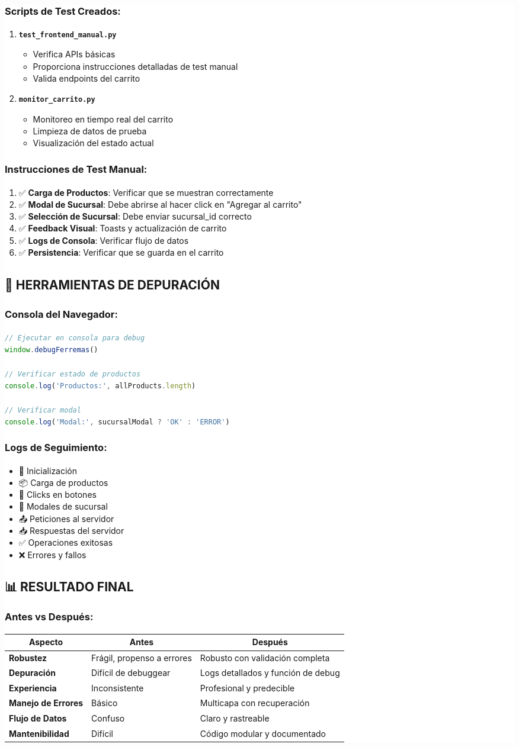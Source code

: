 ### **Scripts de Test Creados:**

1. **`test_frontend_manual.py`**
   - Verifica APIs básicas
   - Proporciona instrucciones detalladas de test manual
   - Valida endpoints del carrito

2. **`monitor_carrito.py`**
   - Monitoreo en tiempo real del carrito
   - Limpieza de datos de prueba
   - Visualización del estado actual

### **Instrucciones de Test Manual:**

1. ✅ **Carga de Productos**: Verificar que se muestran correctamente
2. ✅ **Modal de Sucursal**: Debe abrirse al hacer click en "Agregar al carrito"
3. ✅ **Selección de Sucursal**: Debe enviar sucursal_id correcto
4. ✅ **Feedback Visual**: Toasts y actualización de carrito
5. ✅ **Logs de Consola**: Verificar flujo de datos
6. ✅ **Persistencia**: Verificar que se guarda en el carrito

## 🔧 HERRAMIENTAS DE DEPURACIÓN

### **Consola del Navegador:**
```javascript
// Ejecutar en consola para debug
window.debugFerremas()

// Verificar estado de productos
console.log('Productos:', allProducts.length)

// Verificar modal
console.log('Modal:', sucursalModal ? 'OK' : 'ERROR')
```

### **Logs de Seguimiento:**
- 🚀 Inicialización
- 📦 Carga de productos
- 🛒 Clicks en botones
- 🏪 Modales de sucursal
- 📤 Peticiones al servidor
- 📥 Respuestas del servidor
- ✅ Operaciones exitosas
- ❌ Errores y fallos

## 📊 RESULTADO FINAL

### **Antes vs Después:**

| Aspecto | Antes | Después |
|---------|--------|---------|
| **Robustez** | Frágil, propenso a errores | Robusto con validación completa |
| **Depuración** | Difícil de debuggear | Logs detallados y función de debug |
| **Experiencia** | Inconsistente | Profesional y predecible |
| **Manejo de Errores** | Básico | Multicapa con recuperación |
| **Flujo de Datos** | Confuso | Claro y rastreable |
| **Mantenibilidad** | Difícil | Código modular y documentado |
